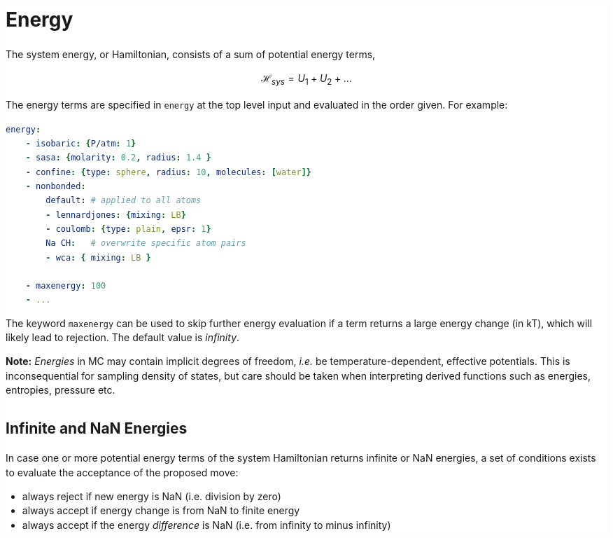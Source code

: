 <script type="text/x-mathjax-config">
MathJax.Hub.Config({
  tex2jax: {inlineMath: [['$','$'], ['\\(','\\)']]}
});
</script>
<script src="https://cdnjs.cloudflare.com/ajax/libs/mathjax/2.7.0/MathJax.js?config=TeX-AMS-MML_HTMLorMML" type="text/javascript"></script>

# Energy

The system energy, or Hamiltonian, consists of a sum of potential energy terms,

$$
\mathcal{H}_{sys} = U_1 + U_2 + ...
$$

The energy terms are specified in `energy` at the top level input and evaluated in the order given.
For example:

~~~ yaml
energy:
    - isobaric: {P/atm: 1}
    - sasa: {molarity: 0.2, radius: 1.4 }
    - confine: {type: sphere, radius: 10, molecules: [water]}
    - nonbonded:
        default: # applied to all atoms
        - lennardjones: {mixing: LB}
        - coulomb: {type: plain, epsr: 1}
        Na CH:   # overwrite specific atom pairs
        - wca: { mixing: LB }

    - maxenergy: 100
    - ...
~~~

The keyword `maxenergy` can be used to skip further energy evaluation if a term returns a large
energy change (in kT), which will likely lead to rejection.
The default value is _infinity_.

**Note:**
_Energies_ in MC may contain implicit degrees of freedom, _i.e._ be temperature-dependent,
effective potentials. This is inconsequential for sampling
density of states, but care should be taken when interpreting derived functions such as
energies, entropies, pressure etc.

## Infinite and NaN Energies

In case one or more potential energy terms of the system Hamiltonian returns infinite or NaN energies,
a set of conditions exists to evaluate the acceptance of the proposed move:

- always reject if new energy is NaN (i.e. division by zero)
- always accept if energy change is from NaN to finite energy
- always accept if the energy _difference_ is NaN (i.e. from infinity to minus infinity)
